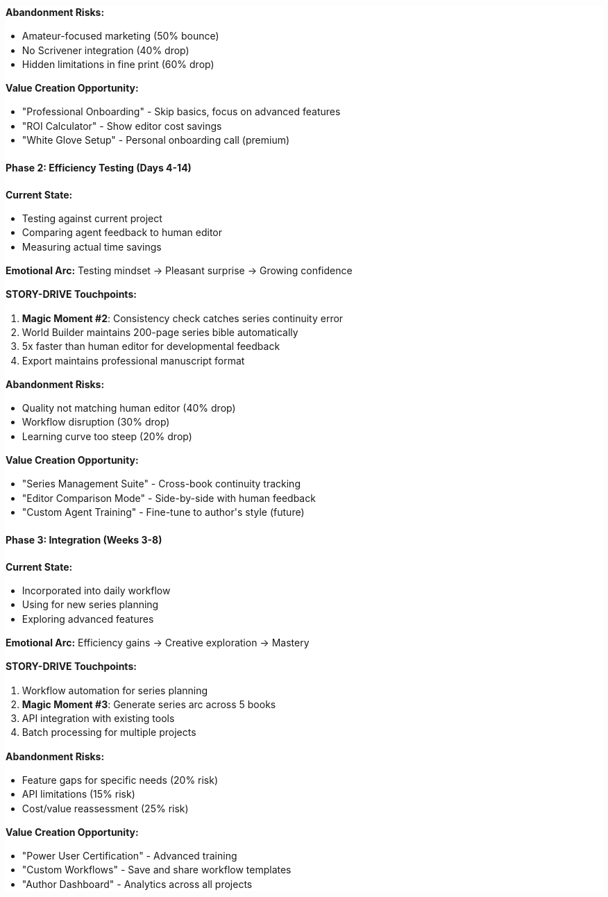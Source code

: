 **Abandonment Risks:**
- Amateur-focused marketing (50% bounce)
- No Scrivener integration (40% drop)
- Hidden limitations in fine print (60% drop)

**Value Creation Opportunity:**
- "Professional Onboarding" - Skip basics, focus on advanced features
- "ROI Calculator" - Show editor cost savings
- "White Glove Setup" - Personal onboarding call (premium)

#### Phase 2: Efficiency Testing (Days 4-14)
**Current State:**
- Testing against current project
- Comparing agent feedback to human editor
- Measuring actual time savings

**Emotional Arc:** Testing mindset → Pleasant surprise → Growing confidence

**STORY-DRIVE Touchpoints:**
1. **Magic Moment #2**: Consistency check catches series continuity error
2. World Builder maintains 200-page series bible automatically
3. 5x faster than human editor for developmental feedback
4. Export maintains professional manuscript format

**Abandonment Risks:**
- Quality not matching human editor (40% drop)
- Workflow disruption (30% drop)
- Learning curve too steep (20% drop)

**Value Creation Opportunity:**
- "Series Management Suite" - Cross-book continuity tracking
- "Editor Comparison Mode" - Side-by-side with human feedback
- "Custom Agent Training" - Fine-tune to author's style (future)

#### Phase 3: Integration (Weeks 3-8)
**Current State:**
- Incorporated into daily workflow
- Using for new series planning
- Exploring advanced features

**Emotional Arc:** Efficiency gains → Creative exploration → Mastery

**STORY-DRIVE Touchpoints:**
1. Workflow automation for series planning
2. **Magic Moment #3**: Generate series arc across 5 books
3. API integration with existing tools
4. Batch processing for multiple projects

**Abandonment Risks:**
- Feature gaps for specific needs (20% risk)
- API limitations (15% risk)
- Cost/value reassessment (25% risk)

**Value Creation Opportunity:**
- "Power User Certification" - Advanced training
- "Custom Workflows" - Save and share workflow templates
- "Author Dashboard" - Analytics across all projects
